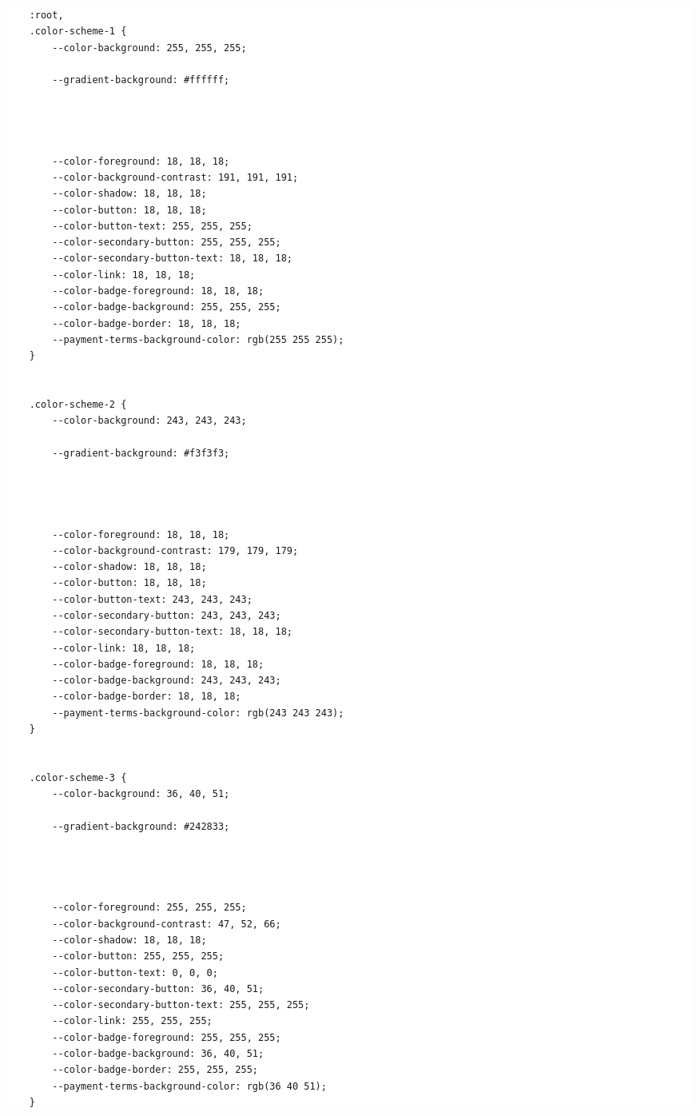 

        :root,
        .color-scheme-1 {
            --color-background: 255, 255, 255;

            --gradient-background: #ffffff;




            --color-foreground: 18, 18, 18;
            --color-background-contrast: 191, 191, 191;
            --color-shadow: 18, 18, 18;
            --color-button: 18, 18, 18;
            --color-button-text: 255, 255, 255;
            --color-secondary-button: 255, 255, 255;
            --color-secondary-button-text: 18, 18, 18;
            --color-link: 18, 18, 18;
            --color-badge-foreground: 18, 18, 18;
            --color-badge-background: 255, 255, 255;
            --color-badge-border: 18, 18, 18;
            --payment-terms-background-color: rgb(255 255 255);
        }


        .color-scheme-2 {
            --color-background: 243, 243, 243;

            --gradient-background: #f3f3f3;




            --color-foreground: 18, 18, 18;
            --color-background-contrast: 179, 179, 179;
            --color-shadow: 18, 18, 18;
            --color-button: 18, 18, 18;
            --color-button-text: 243, 243, 243;
            --color-secondary-button: 243, 243, 243;
            --color-secondary-button-text: 18, 18, 18;
            --color-link: 18, 18, 18;
            --color-badge-foreground: 18, 18, 18;
            --color-badge-background: 243, 243, 243;
            --color-badge-border: 18, 18, 18;
            --payment-terms-background-color: rgb(243 243 243);
        }


        .color-scheme-3 {
            --color-background: 36, 40, 51;

            --gradient-background: #242833;




            --color-foreground: 255, 255, 255;
            --color-background-contrast: 47, 52, 66;
            --color-shadow: 18, 18, 18;
            --color-button: 255, 255, 255;
            --color-button-text: 0, 0, 0;
            --color-secondary-button: 36, 40, 51;
            --color-secondary-button-text: 255, 255, 255;
            --color-link: 255, 255, 255;
            --color-badge-foreground: 255, 255, 255;
            --color-badge-background: 36, 40, 51;
            --color-badge-border: 255, 255, 255;
            --payment-terms-background-color: rgb(36 40 51);
        }
